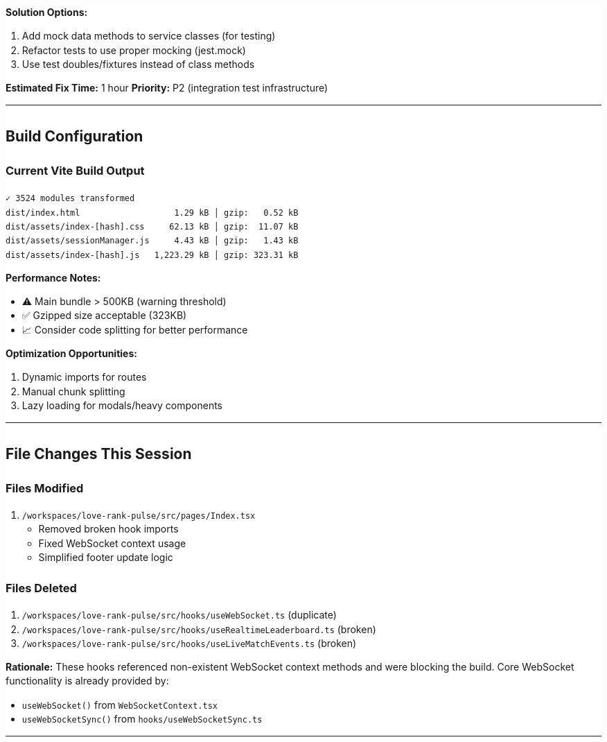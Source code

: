 **Solution Options:**
1. Add mock data methods to service classes (for testing)
2. Refactor tests to use proper mocking (jest.mock)
3. Use test doubles/fixtures instead of class methods

**Estimated Fix Time:** 1 hour
**Priority:** P2 (integration test infrastructure)

---

## Build Configuration

### Current Vite Build Output
```
✓ 3524 modules transformed
dist/index.html                   1.29 kB │ gzip:   0.52 kB
dist/assets/index-[hash].css     62.13 kB │ gzip:  11.07 kB
dist/assets/sessionManager.js     4.43 kB │ gzip:   1.43 kB
dist/assets/index-[hash].js   1,223.29 kB │ gzip: 323.31 kB
```

**Performance Notes:**
- ⚠️ Main bundle > 500KB (warning threshold)
- ✅ Gzipped size acceptable (323KB)
- 📈 Consider code splitting for better performance

**Optimization Opportunities:**
1. Dynamic imports for routes
2. Manual chunk splitting
3. Lazy loading for modals/heavy components

---

## File Changes This Session

### Files Modified
1. `/workspaces/love-rank-pulse/src/pages/Index.tsx`
   - Removed broken hook imports
   - Fixed WebSocket context usage
   - Simplified footer update logic

### Files Deleted
1. `/workspaces/love-rank-pulse/src/hooks/useWebSocket.ts` (duplicate)
2. `/workspaces/love-rank-pulse/src/hooks/useRealtimeLeaderboard.ts` (broken)
3. `/workspaces/love-rank-pulse/src/hooks/useLiveMatchEvents.ts` (broken)

**Rationale:** These hooks referenced non-existent WebSocket context methods and were blocking the build. Core WebSocket functionality is already provided by:
- `useWebSocket()` from `WebSocketContext.tsx`
- `useWebSocketSync()` from `hooks/useWebSocketSync.ts`

---

